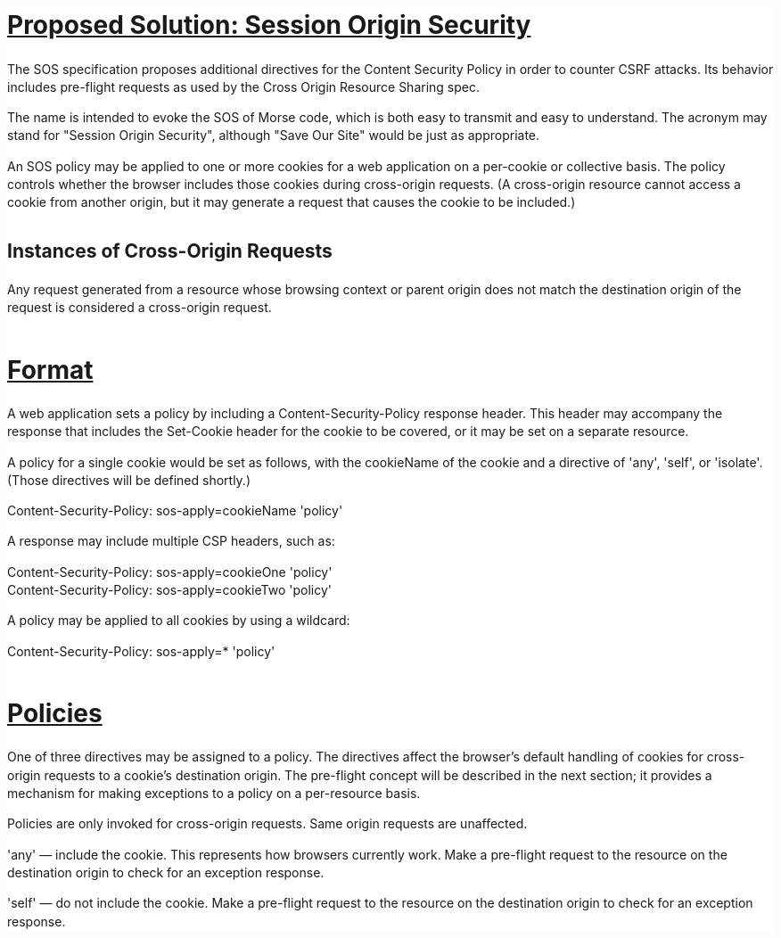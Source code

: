[Proposed Solution: Session Origin Security](id:solution)
===

The SOS specification proposes additional directives for the Content Security Policy in order to counter CSRF attacks. Its behavior includes pre-flight requests as used by the Cross Origin Resource Sharing spec.

The name is intended to evoke the SOS of Morse code, which is both easy to transmit and easy to understand. The acronym may stand for "Session Origin Security", although "Save Our Site" would be just as appropriate. 

An SOS policy may be applied to one or more cookies for a web application on a per-cookie or collective basis. The policy controls whether the browser includes those cookies during cross-origin requests. (A cross-origin resource cannot access a cookie from another origin, but it may generate a request that causes the cookie to be included.)

Instances of Cross-Origin Requests
---

Any request generated from a resource whose browsing context or parent origin does not match the destination origin of the request is considered a cross-origin request.

[Format](id:format)
===

A web application sets a policy by including a Content-Security-Policy response header. This header may accompany the response that includes the Set-Cookie header for the cookie to be covered, or it may be set on a separate resource.

A policy for a single cookie would be set as follows, with the cookieName of the cookie and a directive of 'any', 'self', or 'isolate'. (Those directives will be defined shortly.)

Content-Security-Policy: sos-apply=cookieName 'policy'

A response may include multiple CSP headers, such as:

Content-Security-Policy: sos-apply=cookieOne 'policy'  
Content-Security-Policy: sos-apply=cookieTwo 'policy'

A policy may be applied to all cookies by using a wildcard:

Content-Security-Policy: sos-apply=* 'policy'

[Policies](id:policies)
===

One of three directives may be assigned to a policy. The directives affect the browser’s default handling of cookies for cross-origin requests to a cookie’s destination origin. The pre-flight concept will be described in the next section; it provides a mechanism for making exceptions to a policy on a per-resource basis.

Policies are only invoked for cross-origin requests. Same origin requests are unaffected.

'any' — include the cookie. This represents how browsers currently work. Make a pre-flight request to the resource on the destination origin to check for an exception response.

'self' — do not include the cookie. Make a pre-flight request to the resource on the destination origin to check for an exception response.
